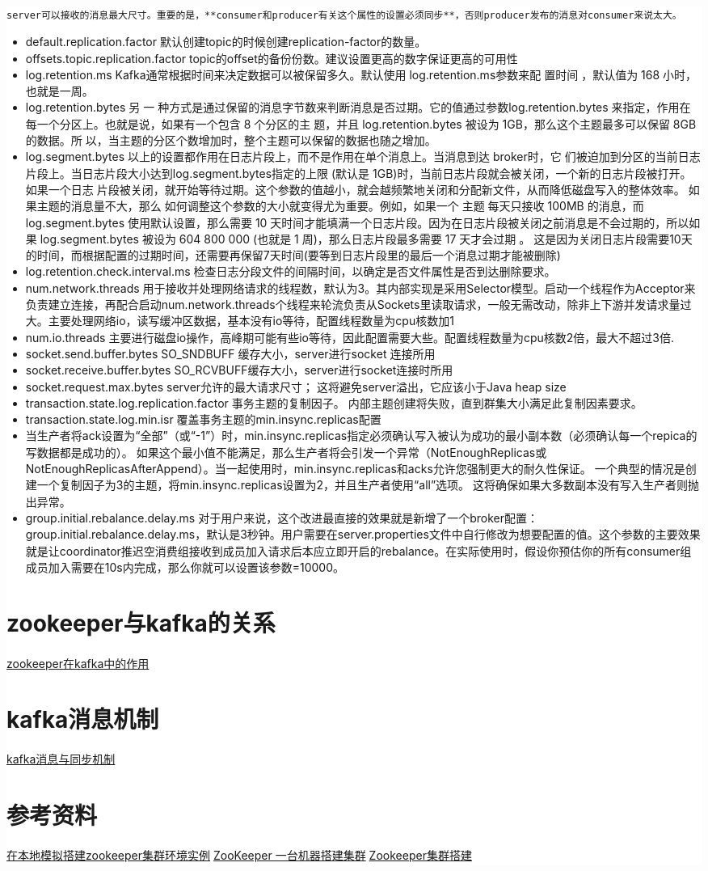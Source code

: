 	server可以接收的消息最大尺寸。重要的是，**consumer和producer有关这个属性的设置必须同步**，否则producer发布的消息对consumer来说太大。
- default.replication.factor
	默认创建topic的时候创建replication-factor的数量。
-  offsets.topic.replication.factor
	topic的offset的备份份数。建议设置更高的数字保证更高的可用性
-  log.retention.ms
	Kafka通常根据时间来决定数据可以被保留多久。默认使用 log.retention.ms参数来配 置时间 ，默认值为 168 小时，也就是一周。
-  log.retention.bytes
	另 一 种方式是通过保留的消息字节数来判断消息是否过期。它的值通过参数log.retention.bytes 来指定，作用在每一个分区上。也就是说，如果有一个包含 8 个分区的主 题，并且 log.retention.bytes 被设为 1GB，那么这个主题最多可以保留 8GB 的数据。所 以，当主题的分区个数增加时，整个主题可以保留的数据也随之增加。
-  log.segment.bytes
	以上的设置都作用在日志片段上，而不是作用在单个消息上。当消息到达 broker时，它 们被迫加到分区的当前日志片段上。当日志片段大小达到log.segment.bytes指定的上限 (默认是 1GB)时，当前日志片段就会被关闭，一个新的日志片段被打开。如果一个日志 片段被关闭，就开始等待过期。这个参数的值越小，就会越频繁地关闭和分配新文件，从而降低磁盘写入的整体效率。
	如果主题的消息量不大，那么 如何调整这个参数的大小就变得尤为重要。例如，如果一个 主题 每天只接收 100MB 的消息，而  log.segment.bytes 使用默认设置，那么需要 10 天时间才能填满一个日志片段。因为在日志片段被关闭之前消息是不会过期的，所以如果  log.segment.bytes 被设为 604 800 000 (也就是 1 周)，那么日志片段最多需要 17 天才会过期 。 这是因为关闭日志片段需要10天的时间，而根据配置的过期时间，还需要再保留7天时间(要等到日志片段里的最后一个消息过期才能被删除) 
-  log.retention.check.interval.ms
   检查日志分段文件的间隔时间，以确定是否文件属性是否到达删除要求。
-  num.network.threads
	用于接收并处理网络请求的线程数，默认为3。其内部实现是采用Selector模型。启动一个线程作为Acceptor来负责建立连接，再配合启动num.network.threads个线程来轮流负责从Sockets里读取请求，一般无需改动，除非上下游并发请求量过大。主要处理网络io，读写缓冲区数据，基本没有io等待，配置线程数量为cpu核数加1
-  num.io.threads
	主要进行磁盘io操作，高峰期可能有些io等待，因此配置需要大些。配置线程数量为cpu核数2倍，最大不超过3倍.
-  socket.send.buffer.bytes
	SO_SNDBUFF 缓存大小，server进行socket 连接所用
-  socket.receive.buffer.bytes
	SO_RCVBUFF缓存大小，server进行socket连接时所用
-  socket.request.max.bytes
	server允许的最大请求尺寸；  这将避免server溢出，它应该小于Java  heap size
-  transaction.state.log.replication.factor
	事务主题的复制因子。 内部主题创建将失败，直到群集大小满足此复制因素要求。
-  transaction.state.log.min.isr
	覆盖事务主题的min.insync.replicas配置
- 当生产者将ack设置为“全部”（或“-1”）时，min.insync.replicas指定必须确认写入被认为成功的最小副本数（必须确认每一个repica的写数据都是成功的）。 如果这个最小值不能满足，那么生产者将会引发一个异常（NotEnoughReplicas或NotEnoughReplicasAfterAppend）。当一起使用时，min.insync.replicas和acks允许您强制更大的耐久性保证。 一个典型的情况是创建一个复制因子为3的主题，将min.insync.replicas设置为2，并且生产者使用“all”选项。 这将确保如果大多数副本没有写入生产者则抛出异常。
-  group.initial.rebalance.delay.ms
	对于用户来说，这个改进最直接的效果就是新增了一个broker配置：group.initial.rebalance.delay.ms，默认是3秒钟。用户需要在server.properties文件中自行修改为想要配置的值。这个参数的主要效果就是让coordinator推迟空消费组接收到成员加入请求后本应立即开启的rebalance。在实际使用时，假设你预估你的所有consumer组成员加入需要在10s内完成，那么你就可以设置该参数=10000。


# zookeeper与kafka的关系
[zookeeper在kafka中的作用](https://blog.csdn.net/dly1580854879/article/details/71403867)

# kafka消息机制
[kafka消息与同步机制](https://blog.csdn.net/wingofeagle/article/details/60965867)

# 参考资料
[在本地模拟搭建zookeeper集群环境实例](https://www.cnblogs.com/baihaojie/p/6688358.html)
[ZooKeeper 一台机器搭建集群](https://www.aliyun.com/jiaocheng/793335.html)
[Zookeeper集群搭建](https://www.cnblogs.com/linuxprobe/p/5851699.html)


